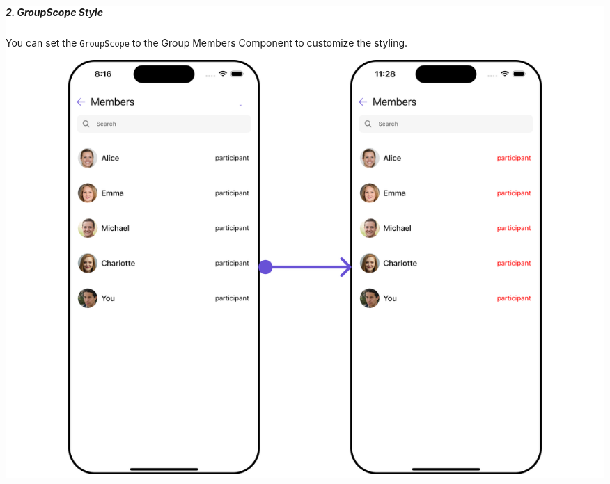 ##### 2. GroupScope Style

You can set the `GroupScope` to the Group Members Component to customize the styling.

<Tabs>

<TabItem value="iOS" label="iOS">

![](../../assets/iOS/group_members_scope_style_cometchat_screens.png)

</TabItem>

<TabItem value="android" label="Android">
